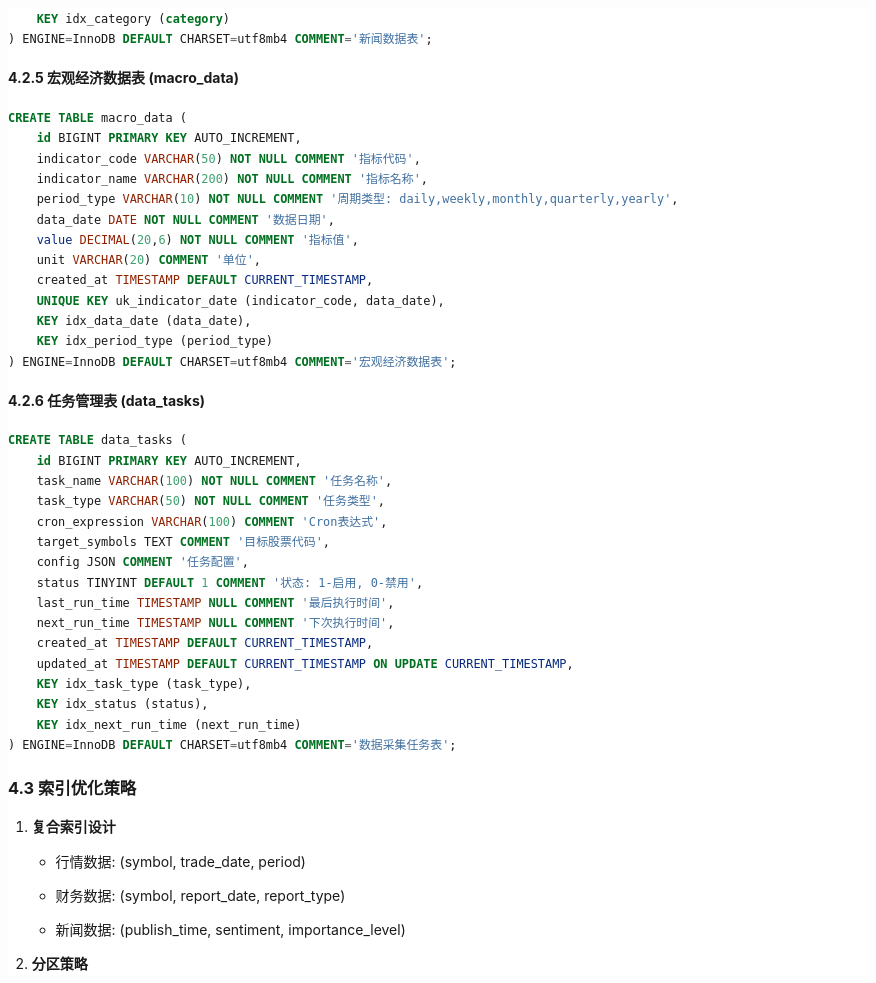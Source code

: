 ```sql
    KEY idx_category (category)
) ENGINE=InnoDB DEFAULT CHARSET=utf8mb4 COMMENT='新闻数据表';
```

#### 4.2.5 宏观经济数据表 (macro\_data)

```sql
CREATE TABLE macro_data (
    id BIGINT PRIMARY KEY AUTO_INCREMENT,
    indicator_code VARCHAR(50) NOT NULL COMMENT '指标代码',
    indicator_name VARCHAR(200) NOT NULL COMMENT '指标名称',
    period_type VARCHAR(10) NOT NULL COMMENT '周期类型: daily,weekly,monthly,quarterly,yearly',
    data_date DATE NOT NULL COMMENT '数据日期',
    value DECIMAL(20,6) NOT NULL COMMENT '指标值',
    unit VARCHAR(20) COMMENT '单位',
    created_at TIMESTAMP DEFAULT CURRENT_TIMESTAMP,
    UNIQUE KEY uk_indicator_date (indicator_code, data_date),
    KEY idx_data_date (data_date),
    KEY idx_period_type (period_type)
) ENGINE=InnoDB DEFAULT CHARSET=utf8mb4 COMMENT='宏观经济数据表';
```

#### 4.2.6 任务管理表 (data\_tasks)

```sql
CREATE TABLE data_tasks (
    id BIGINT PRIMARY KEY AUTO_INCREMENT,
    task_name VARCHAR(100) NOT NULL COMMENT '任务名称',
    task_type VARCHAR(50) NOT NULL COMMENT '任务类型',
    cron_expression VARCHAR(100) COMMENT 'Cron表达式',
    target_symbols TEXT COMMENT '目标股票代码',
    config JSON COMMENT '任务配置',
    status TINYINT DEFAULT 1 COMMENT '状态: 1-启用, 0-禁用',
    last_run_time TIMESTAMP NULL COMMENT '最后执行时间',
    next_run_time TIMESTAMP NULL COMMENT '下次执行时间',
    created_at TIMESTAMP DEFAULT CURRENT_TIMESTAMP,
    updated_at TIMESTAMP DEFAULT CURRENT_TIMESTAMP ON UPDATE CURRENT_TIMESTAMP,
    KEY idx_task_type (task_type),
    KEY idx_status (status),
    KEY idx_next_run_time (next_run_time)
) ENGINE=InnoDB DEFAULT CHARSET=utf8mb4 COMMENT='数据采集任务表';
```

### 4.3 索引优化策略

1. **复合索引设计**

   * 行情数据: (symbol, trade\_date, period)

   * 财务数据: (symbol, report\_date, report\_type)

   * 新闻数据: (publish\_time, sentiment, importance\_level)

2. **分区策略**
